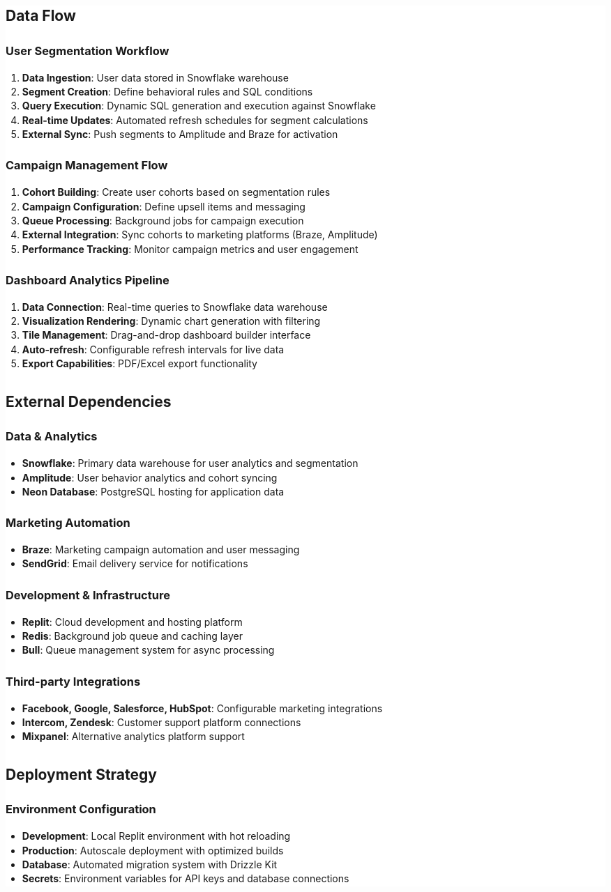 ## Data Flow

### User Segmentation Workflow
1. **Data Ingestion**: User data stored in Snowflake warehouse
2. **Segment Creation**: Define behavioral rules and SQL conditions
3. **Query Execution**: Dynamic SQL generation and execution against Snowflake
4. **Real-time Updates**: Automated refresh schedules for segment calculations
5. **External Sync**: Push segments to Amplitude and Braze for activation

### Campaign Management Flow
1. **Cohort Building**: Create user cohorts based on segmentation rules
2. **Campaign Configuration**: Define upsell items and messaging
3. **Queue Processing**: Background jobs for campaign execution
4. **External Integration**: Sync cohorts to marketing platforms (Braze, Amplitude)
5. **Performance Tracking**: Monitor campaign metrics and user engagement

### Dashboard Analytics Pipeline
1. **Data Connection**: Real-time queries to Snowflake data warehouse
2. **Visualization Rendering**: Dynamic chart generation with filtering
3. **Tile Management**: Drag-and-drop dashboard builder interface
4. **Auto-refresh**: Configurable refresh intervals for live data
5. **Export Capabilities**: PDF/Excel export functionality

## External Dependencies

### Data & Analytics
- **Snowflake**: Primary data warehouse for user analytics and segmentation
- **Amplitude**: User behavior analytics and cohort syncing
- **Neon Database**: PostgreSQL hosting for application data

### Marketing Automation
- **Braze**: Marketing campaign automation and user messaging
- **SendGrid**: Email delivery service for notifications

### Development & Infrastructure
- **Replit**: Cloud development and hosting platform
- **Redis**: Background job queue and caching layer
- **Bull**: Queue management system for async processing

### Third-party Integrations
- **Facebook, Google, Salesforce, HubSpot**: Configurable marketing integrations
- **Intercom, Zendesk**: Customer support platform connections
- **Mixpanel**: Alternative analytics platform support

## Deployment Strategy

### Environment Configuration
- **Development**: Local Replit environment with hot reloading
- **Production**: Autoscale deployment with optimized builds
- **Database**: Automated migration system with Drizzle Kit
- **Secrets**: Environment variables for API keys and database connections
